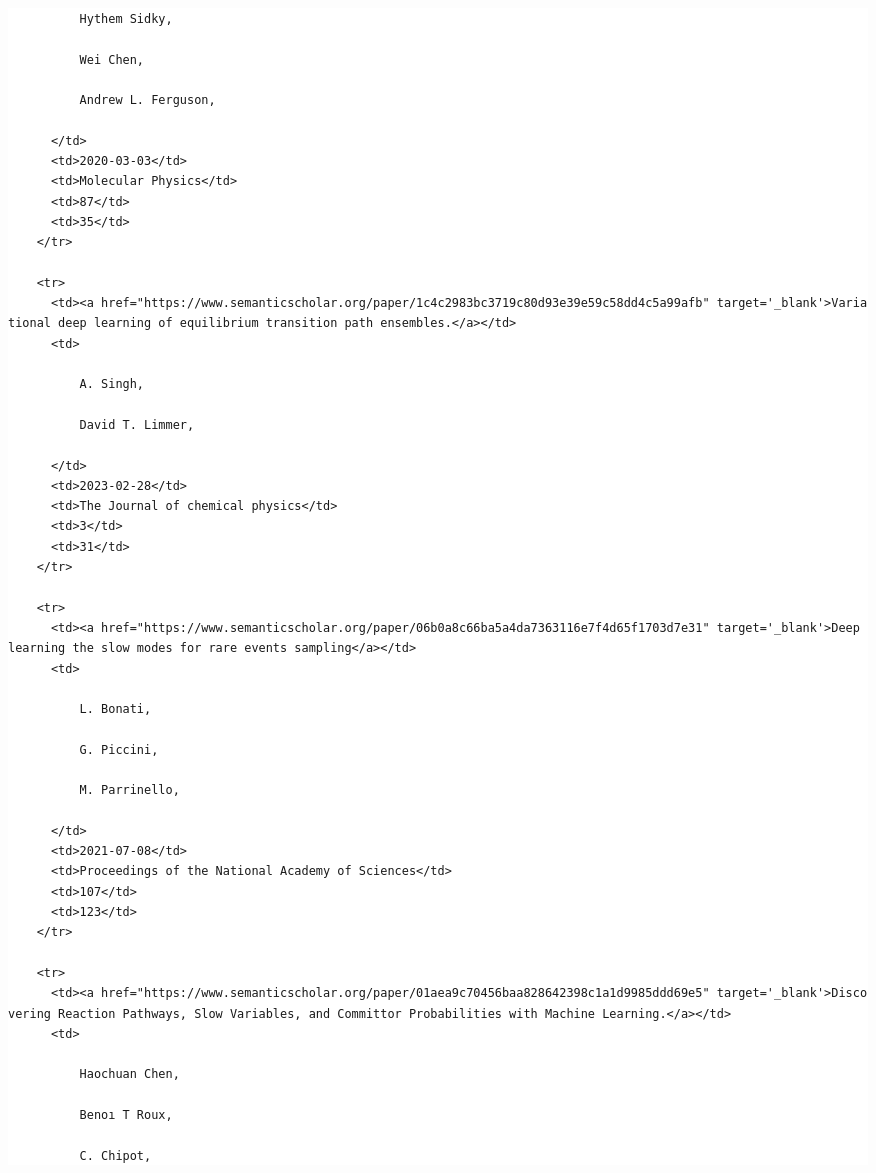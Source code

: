               Hythem Sidky,
            
              Wei Chen,
            
              Andrew L. Ferguson,
            
          </td>
          <td>2020-03-03</td>
          <td>Molecular Physics</td>
          <td>87</td>
          <td>35</td>
        </tr>
    
        <tr>
          <td><a href="https://www.semanticscholar.org/paper/1c4c2983bc3719c80d93e39e59c58dd4c5a99afb" target='_blank'>Variational deep learning of equilibrium transition path ensembles.</a></td>
          <td>
            
              A. Singh,
            
              David T. Limmer,
            
          </td>
          <td>2023-02-28</td>
          <td>The Journal of chemical physics</td>
          <td>3</td>
          <td>31</td>
        </tr>
    
        <tr>
          <td><a href="https://www.semanticscholar.org/paper/06b0a8c66ba5a4da7363116e7f4d65f1703d7e31" target='_blank'>Deep learning the slow modes for rare events sampling</a></td>
          <td>
            
              L. Bonati,
            
              G. Piccini,
            
              M. Parrinello,
            
          </td>
          <td>2021-07-08</td>
          <td>Proceedings of the National Academy of Sciences</td>
          <td>107</td>
          <td>123</td>
        </tr>
    
        <tr>
          <td><a href="https://www.semanticscholar.org/paper/01aea9c70456baa828642398c1a1d9985ddd69e5" target='_blank'>Discovering Reaction Pathways, Slow Variables, and Committor Probabilities with Machine Learning.</a></td>
          <td>
            
              Haochuan Chen,
            
              Benoı T Roux,
            
              C. Chipot,
            